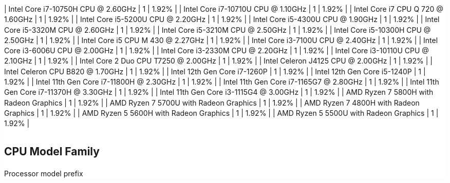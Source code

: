 | Intel Core i7-10750H CPU @ 2.60GHz      | 1         | 1.92%   |
| Intel Core i7-10710U CPU @ 1.10GHz      | 1         | 1.92%   |
| Intel Core i7 CPU Q 720 @ 1.60GHz       | 1         | 1.92%   |
| Intel Core i5-5200U CPU @ 2.20GHz       | 1         | 1.92%   |
| Intel Core i5-4300U CPU @ 1.90GHz       | 1         | 1.92%   |
| Intel Core i5-3320M CPU @ 2.60GHz       | 1         | 1.92%   |
| Intel Core i5-3210M CPU @ 2.50GHz       | 1         | 1.92%   |
| Intel Core i5-10300H CPU @ 2.50GHz      | 1         | 1.92%   |
| Intel Core i5 CPU M 430 @ 2.27GHz       | 1         | 1.92%   |
| Intel Core i3-7100U CPU @ 2.40GHz       | 1         | 1.92%   |
| Intel Core i3-6006U CPU @ 2.00GHz       | 1         | 1.92%   |
| Intel Core i3-2330M CPU @ 2.20GHz       | 1         | 1.92%   |
| Intel Core i3-10110U CPU @ 2.10GHz      | 1         | 1.92%   |
| Intel Core 2 Duo CPU T7250 @ 2.00GHz    | 1         | 1.92%   |
| Intel Celeron J4125 CPU @ 2.00GHz       | 1         | 1.92%   |
| Intel Celeron CPU B820 @ 1.70GHz        | 1         | 1.92%   |
| Intel 12th Gen Core i7-1260P            | 1         | 1.92%   |
| Intel 12th Gen Core i5-1240P            | 1         | 1.92%   |
| Intel 11th Gen Core i7-11800H @ 2.30GHz | 1         | 1.92%   |
| Intel 11th Gen Core i7-1165G7 @ 2.80GHz | 1         | 1.92%   |
| Intel 11th Gen Core i7-11370H @ 3.30GHz | 1         | 1.92%   |
| Intel 11th Gen Core i3-1115G4 @ 3.00GHz | 1         | 1.92%   |
| AMD Ryzen 7 5800H with Radeon Graphics  | 1         | 1.92%   |
| AMD Ryzen 7 5700U with Radeon Graphics  | 1         | 1.92%   |
| AMD Ryzen 7 4800H with Radeon Graphics  | 1         | 1.92%   |
| AMD Ryzen 5 5600H with Radeon Graphics  | 1         | 1.92%   |
| AMD Ryzen 5 5500U with Radeon Graphics  | 1         | 1.92%   |

CPU Model Family
----------------

Processor model prefix
